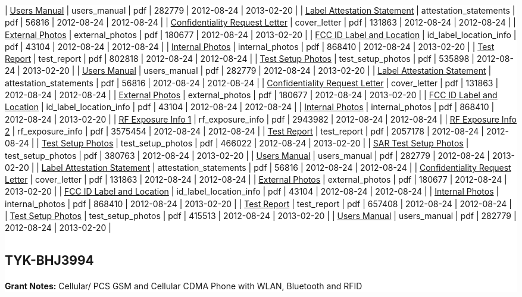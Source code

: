 | [Users Manual](TYK-EYC4287/3f12764f906749c517179a5c81af352c/1774464.pdf) | users_manual | pdf | 282779 | 2012-08-24 | 2013-02-20 |
| [Label Attestation Statement](TYK-EYC4287/e966c83c5f07855db660f5f5ddd55479/1774450.pdf) | attestation_statements | pdf | 56816 | 2012-08-24 | 2012-08-24 |
| [Confidentiality Request Letter](TYK-EYC4287/e966c83c5f07855db660f5f5ddd55479/1774452.pdf) | cover_letter | pdf | 131863 | 2012-08-24 | 2012-08-24 |
| [External Photos](TYK-EYC4287/e966c83c5f07855db660f5f5ddd55479/1774453.pdf) | external_photos | pdf | 180677 | 2012-08-24 | 2013-02-20 |
| [FCC ID Label and Location](TYK-EYC4287/e966c83c5f07855db660f5f5ddd55479/1774454.pdf) | id_label_location_info | pdf | 43104 | 2012-08-24 | 2012-08-24 |
| [Internal Photos](TYK-EYC4287/e966c83c5f07855db660f5f5ddd55479/1774455.pdf) | internal_photos | pdf | 868410 | 2012-08-24 | 2013-02-20 |
| [Test Report](TYK-EYC4287/e966c83c5f07855db660f5f5ddd55479/1774523.pdf) | test_report | pdf | 802818 | 2012-08-24 | 2012-08-24 |
| [Test Setup Photos](TYK-EYC4287/e966c83c5f07855db660f5f5ddd55479/1774492.pdf) | test_setup_photos | pdf | 535898 | 2012-08-24 | 2013-02-20 |
| [Users Manual](TYK-EYC4287/e966c83c5f07855db660f5f5ddd55479/1774464.pdf) | users_manual | pdf | 282779 | 2012-08-24 | 2013-02-20 |
| [Label Attestation Statement](TYK-EYC4287/db8e0bd1951de96bb5d6365db57e5e79/1774450.pdf) | attestation_statements | pdf | 56816 | 2012-08-24 | 2012-08-24 |
| [Confidentiality Request Letter](TYK-EYC4287/db8e0bd1951de96bb5d6365db57e5e79/1774452.pdf) | cover_letter | pdf | 131863 | 2012-08-24 | 2012-08-24 |
| [External Photos](TYK-EYC4287/db8e0bd1951de96bb5d6365db57e5e79/1774453.pdf) | external_photos | pdf | 180677 | 2012-08-24 | 2013-02-20 |
| [FCC ID Label and Location](TYK-EYC4287/db8e0bd1951de96bb5d6365db57e5e79/1774454.pdf) | id_label_location_info | pdf | 43104 | 2012-08-24 | 2012-08-24 |
| [Internal Photos](TYK-EYC4287/db8e0bd1951de96bb5d6365db57e5e79/1774455.pdf) | internal_photos | pdf | 868410 | 2012-08-24 | 2013-02-20 |
| [RF Exposure Info 1](TYK-EYC4287/db8e0bd1951de96bb5d6365db57e5e79/1774458.pdf) | rf_exposure_info | pdf | 2943982 | 2012-08-24 | 2012-08-24 |
| [RF Exposure Info 2](TYK-EYC4287/db8e0bd1951de96bb5d6365db57e5e79/1774459.pdf) | rf_exposure_info | pdf | 3575454 | 2012-08-24 | 2012-08-24 |
| [Test Report](TYK-EYC4287/db8e0bd1951de96bb5d6365db57e5e79/1774638.pdf) | test_report | pdf | 2057178 | 2012-08-24 | 2012-08-24 |
| [Test Setup Photos](TYK-EYC4287/db8e0bd1951de96bb5d6365db57e5e79/1774462.pdf) | test_setup_photos | pdf | 466022 | 2012-08-24 | 2013-02-20 |
| [SAR Test Setup Photos](TYK-EYC4287/db8e0bd1951de96bb5d6365db57e5e79/1774463.pdf) | test_setup_photos | pdf | 380763 | 2012-08-24 | 2013-02-20 |
| [Users Manual](TYK-EYC4287/db8e0bd1951de96bb5d6365db57e5e79/1774464.pdf) | users_manual | pdf | 282779 | 2012-08-24 | 2013-02-20 |
| [Label Attestation Statement](TYK-EYC4287/74aba166f15233dc638f3f606b1a4062/1774450.pdf) | attestation_statements | pdf | 56816 | 2012-08-24 | 2012-08-24 |
| [Confidentiality Request Letter](TYK-EYC4287/74aba166f15233dc638f3f606b1a4062/1774452.pdf) | cover_letter | pdf | 131863 | 2012-08-24 | 2012-08-24 |
| [External Photos](TYK-EYC4287/74aba166f15233dc638f3f606b1a4062/1774453.pdf) | external_photos | pdf | 180677 | 2012-08-24 | 2013-02-20 |
| [FCC ID Label and Location](TYK-EYC4287/74aba166f15233dc638f3f606b1a4062/1774454.pdf) | id_label_location_info | pdf | 43104 | 2012-08-24 | 2012-08-24 |
| [Internal Photos](TYK-EYC4287/74aba166f15233dc638f3f606b1a4062/1774455.pdf) | internal_photos | pdf | 868410 | 2012-08-24 | 2013-02-20 |
| [Test Report](TYK-EYC4287/74aba166f15233dc638f3f606b1a4062/1774535.pdf) | test_report | pdf | 657408 | 2012-08-24 | 2012-08-24 |
| [Test Setup Photos](TYK-EYC4287/74aba166f15233dc638f3f606b1a4062/1774536.pdf) | test_setup_photos | pdf | 415513 | 2012-08-24 | 2013-02-20 |
| [Users Manual](TYK-EYC4287/74aba166f15233dc638f3f606b1a4062/1774464.pdf) | users_manual | pdf | 282779 | 2012-08-24 | 2013-02-20 |
## TYK-BHJ3994
**Grant Notes:** Cellular/ PCS GSM and Cellular CDMA Phone with WLAN, Bluetooth and RFID
